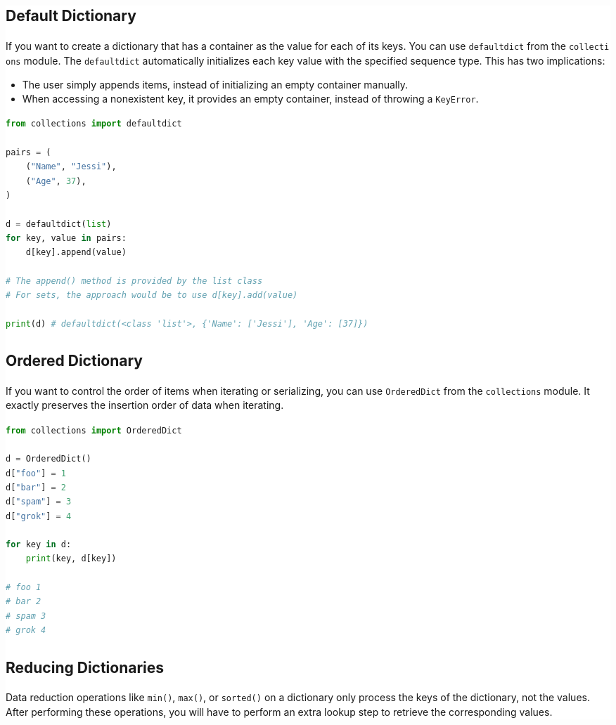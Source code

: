 ## Default Dictionary
If you want to create a dictionary that has a container as the value for each of its keys. You can use `defaultdict` from the `collections` module. The `defaultdict` automatically initializes each key value with the specified sequence type. This has two implications:
- The user simply appends items, instead of initializing an empty container manually.
- When accessing a nonexistent key, it provides an empty container, instead of throwing a `KeyError`.

```python
from collections import defaultdict

pairs = (
	("Name", "Jessi"),
	("Age", 37),
)

d = defaultdict(list)
for key, value in pairs:
	d[key].append(value)

# The append() method is provided by the list class
# For sets, the approach would be to use d[key].add(value)

print(d) # defaultdict(<class 'list'>, {'Name': ['Jessi'], 'Age': [37]})
```

## Ordered Dictionary
If you want to control the order of items when iterating or serializing, you can use `OrderedDict` from the `collections` module. It exactly preserves the insertion order of data when iterating.

```python
from collections import OrderedDict

d = OrderedDict()
d["foo"] = 1
d["bar"] = 2
d["spam"] = 3
d["grok"] = 4

for key in d:
	print(key, d[key])

# foo 1
# bar 2
# spam 3
# grok 4
```

## Reducing Dictionaries
Data reduction operations like `min()`, `max()`, or `sorted()` on a dictionary only process the keys of the dictionary, not the values. After performing these operations, you will have to perform an extra lookup step to retrieve the corresponding values.
